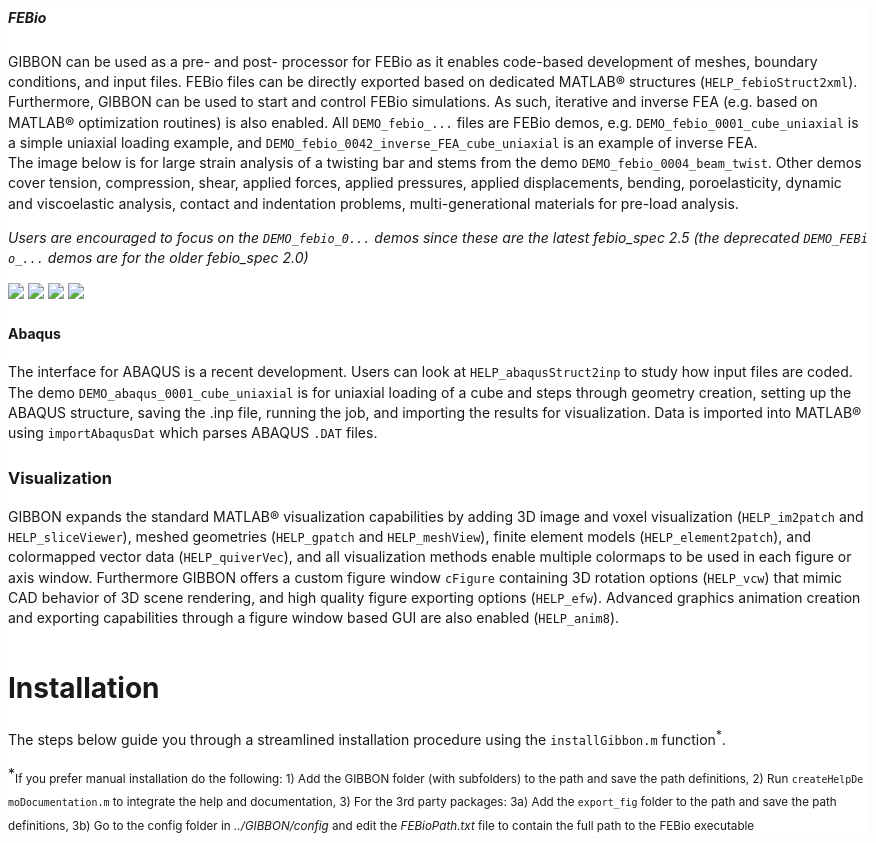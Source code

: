 ##### FEBio
GIBBON can be used as a pre- and post- processor for FEBio as it enables code-based development of meshes, boundary conditions, and input files. FEBio files can be directly exported based on dedicated MATLAB® structures (`HELP_febioStruct2xml`). Furthermore, GIBBON can be used to start and control FEBio simulations. As such, iterative and inverse FEA (e.g. based on MATLAB® optimization routines) is also enabled. All `DEMO_febio_...` files are FEBio demos, e.g. `DEMO_febio_0001_cube_uniaxial` is a simple uniaxial loading example, and `DEMO_febio_0042_inverse_FEA_cube_uniaxial` is an example of inverse FEA.    
The image below is for large strain analysis of a twisting bar and stems from the demo `DEMO_febio_0004_beam_twist`. Other demos cover tension, compression, shear, applied forces, applied pressures, applied displacements, bending, poroelasticity, dynamic and viscoelastic analysis, contact and indentation problems, multi-generational materials for pre-load analysis.     

_Users are encouraged to focus on the `DEMO_febio_0...` demos since these are the latest febio_spec 2.5 (the deprecated `DEMO_FEBio_...` demos are for the older febio_spec 2.0)_

<div>
<img src="docs/img/barTwist.gif" width="40%">
<img src="docs/img/slidingBall.gif" width="40%">  
<img src="docs/img/squasher.gif" width="40%">     
<img src="docs/img/propFlap.gif" width="40%">     
</div>

#### Abaqus
The interface for ABAQUS is a recent development. Users can look at `HELP_abaqusStruct2inp` to study how input files are coded. The demo `DEMO_abaqus_0001_cube_uniaxial` is for uniaxial loading of a cube and steps through geometry creation, setting up the ABAQUS structure, saving the .inp file, running the job, and importing the results for visualization. Data is imported into MATLAB® using `importAbaqusDat` which parses ABAQUS `.DAT` files.

### Visualization <a name="Visualization"></a>    
GIBBON expands the standard MATLAB® visualization capabilities by adding 3D image and voxel visualization (`HELP_im2patch` and `HELP_sliceViewer`), meshed geometries (`HELP_gpatch` and `HELP_meshView`), finite element models (`HELP_element2patch`), and colormapped vector data (`HELP_quiverVec`), and all visualization methods enable multiple colormaps to be used in each figure or axis window. Furthermore GIBBON offers a custom figure window `cFigure` containing 3D rotation options (`HELP_vcw`) that mimic CAD behavior of 3D scene rendering, and high quality figure exporting options (`HELP_efw`). Advanced graphics animation creation and exporting capabilities through a figure window based GUI are also enabled (`HELP_anim8`).

# Installation <a name="Installation"></a>  
The steps below guide you through a streamlined installation procedure using the `installGibbon.m` function<sup>\*</sup>.   

\*<sub>If you prefer manual installation do the following: 1) Add the GIBBON folder (with subfolders) to the path and save the path definitions, 2) Run `createHelpDemoDocumentation.m` to integrate the help and documentation, 3) For the 3rd party packages: 3a) Add the `export_fig` folder to the path and save the path definitions, 3b) Go to the config folder in _../GIBBON/config_ and edit the _FEBioPath.txt_ file to contain the full path to the FEBio executable </sub>
